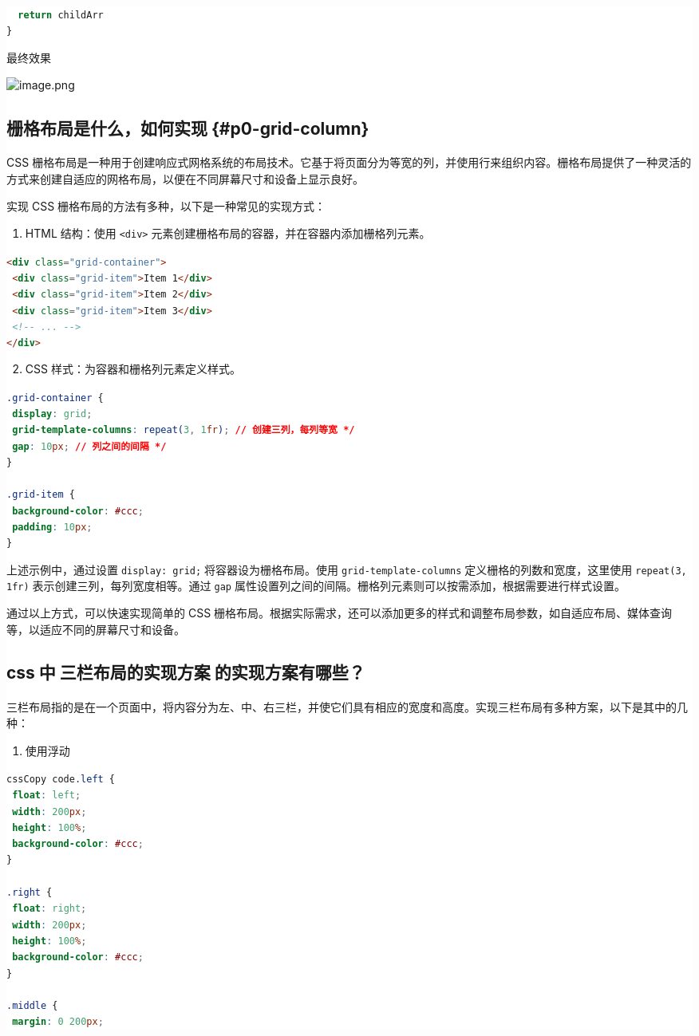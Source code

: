 ```js
  return childArr
}
```

 最终效果

![image.png](https://p6-juejin.byteimg.com/tos-cn-i-k3u1fbpfcp/19e9ec489a484120b12c43fe87b532e7~tplv-k3u1fbpfcp-jj-mark:3024:0:0:0:q75.awebp#?w=1920&h=911&s=1021235&e=png&b=fefcfc)

## 栅格布局是什么，如何实现 {#p0-grid-column}

CSS 栅格布局是一种用于创建响应式网格系统的布局技术。它基于将页面分为等宽的列，并使用行来组织内容。栅格布局提供了一种灵活的方式来创建自适应的网格布局，以便在不同屏幕尺寸和设备上显示良好。

实现 CSS 栅格布局的方法有多种，以下是一种常见的实现方式：

1. HTML 结构：使用 `<div>` 元素创建栅格布局的容器，并在容器内添加栅格列元素。

```html
<div class="grid-container">
 <div class="grid-item">Item 1</div>
 <div class="grid-item">Item 2</div>
 <div class="grid-item">Item 3</div>
 <!-- ... -->
</div>
```

2. CSS 样式：为容器和栅格列元素定义样式。

```css
.grid-container {
 display: grid;
 grid-template-columns: repeat(3, 1fr); // 创建三列，每列等宽 */
 gap: 10px; // 列之间的间隔 */
}

.grid-item {
 background-color: #ccc;
 padding: 10px;
}
```

上述示例中，通过设置 `display: grid;` 将容器设为栅格布局。使用 `grid-template-columns` 定义栅格的列数和宽度，这里使用 `repeat(3, 1fr)` 表示创建三列，每列宽度相等。通过 `gap` 属性设置列之间的间隔。栅格列元素则可以按需添加，根据需要进行样式设置。

通过以上方式，可以快速实现简单的 CSS 栅格布局。根据实际需求，还可以添加更多的样式和调整布局参数，如自适应布局、媒体查询等，以适应不同的屏幕尺寸和设备。

## css 中 三栏布局的实现方案 的实现方案有哪些？

三栏布局指的是在一个页面中，将内容分为左、中、右三栏，并使它们具有相应的宽度和高度。实现三栏布局有多种方案，以下是其中的几种：

1. 使用浮动

```css
cssCopy code.left {
 float: left;
 width: 200px;
 height: 100%;
 background-color: #ccc;
}

.right {
 float: right;
 width: 200px;
 height: 100%;
 background-color: #ccc;
}

.middle {
 margin: 0 200px;
```